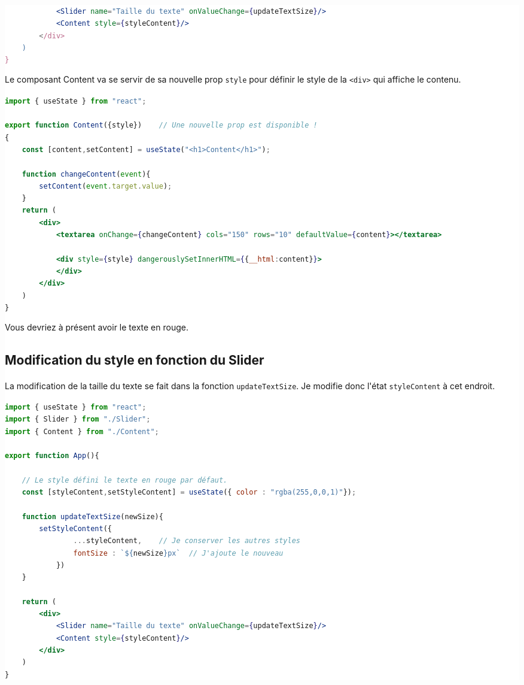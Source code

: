 ```jsx
            <Slider name="Taille du texte" onValueChange={updateTextSize}/>
            <Content style={styleContent}/>
        </div>
    )
}
```

Le composant Content va se servir de sa nouvelle prop `style` pour définir le style de la `<div>` qui affiche le contenu.

```jsx
import { useState } from "react";

export function Content({style})    // Une nouvelle prop est disponible !
{
    const [content,setContent] = useState("<h1>Content</h1>");

    function changeContent(event){
        setContent(event.target.value);
    }
    return (
        <div>
            <textarea onChange={changeContent} cols="150" rows="10" defaultValue={content}></textarea>

            <div style={style} dangerouslySetInnerHTML={{__html:content}}>
            </div>
        </div>
    )
}
```

Vous devriez à présent avoir le texte en rouge.

## Modification du style en fonction du Slider

La modification de la taille du texte se fait dans la fonction `updateTextSize`. Je modifie donc l'état `styleContent` à cet endroit.

```jsx
import { useState } from "react";
import { Slider } from "./Slider";
import { Content } from "./Content";

export function App(){
    
    // Le style défini le texte en rouge par défaut.
    const [styleContent,setStyleContent] = useState({ color : "rgba(255,0,0,1)"});
    
    function updateTextSize(newSize){
        setStyleContent({
                ...styleContent,    // Je conserver les autres styles
                fontSize : `${newSize}px`  // J'ajoute le nouveau
            })
    }

    return (
        <div>
            <Slider name="Taille du texte" onValueChange={updateTextSize}/>
            <Content style={styleContent}/>
        </div>
    )
}
```
